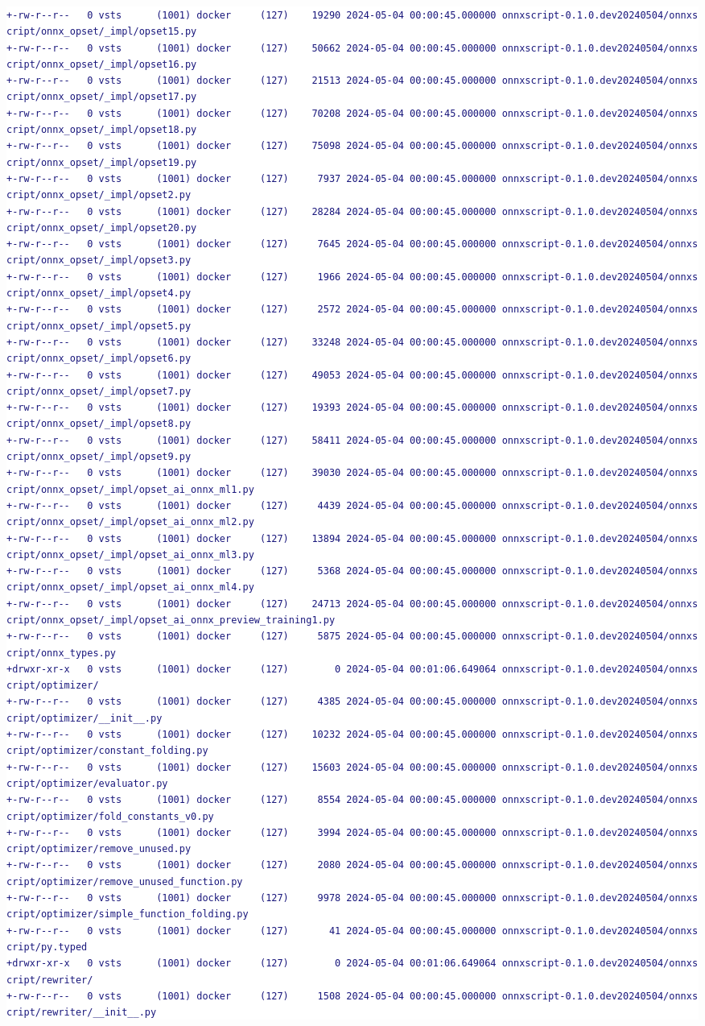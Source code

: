 ```diff
+-rw-r--r--   0 vsts      (1001) docker     (127)    19290 2024-05-04 00:00:45.000000 onnxscript-0.1.0.dev20240504/onnxscript/onnx_opset/_impl/opset15.py
+-rw-r--r--   0 vsts      (1001) docker     (127)    50662 2024-05-04 00:00:45.000000 onnxscript-0.1.0.dev20240504/onnxscript/onnx_opset/_impl/opset16.py
+-rw-r--r--   0 vsts      (1001) docker     (127)    21513 2024-05-04 00:00:45.000000 onnxscript-0.1.0.dev20240504/onnxscript/onnx_opset/_impl/opset17.py
+-rw-r--r--   0 vsts      (1001) docker     (127)    70208 2024-05-04 00:00:45.000000 onnxscript-0.1.0.dev20240504/onnxscript/onnx_opset/_impl/opset18.py
+-rw-r--r--   0 vsts      (1001) docker     (127)    75098 2024-05-04 00:00:45.000000 onnxscript-0.1.0.dev20240504/onnxscript/onnx_opset/_impl/opset19.py
+-rw-r--r--   0 vsts      (1001) docker     (127)     7937 2024-05-04 00:00:45.000000 onnxscript-0.1.0.dev20240504/onnxscript/onnx_opset/_impl/opset2.py
+-rw-r--r--   0 vsts      (1001) docker     (127)    28284 2024-05-04 00:00:45.000000 onnxscript-0.1.0.dev20240504/onnxscript/onnx_opset/_impl/opset20.py
+-rw-r--r--   0 vsts      (1001) docker     (127)     7645 2024-05-04 00:00:45.000000 onnxscript-0.1.0.dev20240504/onnxscript/onnx_opset/_impl/opset3.py
+-rw-r--r--   0 vsts      (1001) docker     (127)     1966 2024-05-04 00:00:45.000000 onnxscript-0.1.0.dev20240504/onnxscript/onnx_opset/_impl/opset4.py
+-rw-r--r--   0 vsts      (1001) docker     (127)     2572 2024-05-04 00:00:45.000000 onnxscript-0.1.0.dev20240504/onnxscript/onnx_opset/_impl/opset5.py
+-rw-r--r--   0 vsts      (1001) docker     (127)    33248 2024-05-04 00:00:45.000000 onnxscript-0.1.0.dev20240504/onnxscript/onnx_opset/_impl/opset6.py
+-rw-r--r--   0 vsts      (1001) docker     (127)    49053 2024-05-04 00:00:45.000000 onnxscript-0.1.0.dev20240504/onnxscript/onnx_opset/_impl/opset7.py
+-rw-r--r--   0 vsts      (1001) docker     (127)    19393 2024-05-04 00:00:45.000000 onnxscript-0.1.0.dev20240504/onnxscript/onnx_opset/_impl/opset8.py
+-rw-r--r--   0 vsts      (1001) docker     (127)    58411 2024-05-04 00:00:45.000000 onnxscript-0.1.0.dev20240504/onnxscript/onnx_opset/_impl/opset9.py
+-rw-r--r--   0 vsts      (1001) docker     (127)    39030 2024-05-04 00:00:45.000000 onnxscript-0.1.0.dev20240504/onnxscript/onnx_opset/_impl/opset_ai_onnx_ml1.py
+-rw-r--r--   0 vsts      (1001) docker     (127)     4439 2024-05-04 00:00:45.000000 onnxscript-0.1.0.dev20240504/onnxscript/onnx_opset/_impl/opset_ai_onnx_ml2.py
+-rw-r--r--   0 vsts      (1001) docker     (127)    13894 2024-05-04 00:00:45.000000 onnxscript-0.1.0.dev20240504/onnxscript/onnx_opset/_impl/opset_ai_onnx_ml3.py
+-rw-r--r--   0 vsts      (1001) docker     (127)     5368 2024-05-04 00:00:45.000000 onnxscript-0.1.0.dev20240504/onnxscript/onnx_opset/_impl/opset_ai_onnx_ml4.py
+-rw-r--r--   0 vsts      (1001) docker     (127)    24713 2024-05-04 00:00:45.000000 onnxscript-0.1.0.dev20240504/onnxscript/onnx_opset/_impl/opset_ai_onnx_preview_training1.py
+-rw-r--r--   0 vsts      (1001) docker     (127)     5875 2024-05-04 00:00:45.000000 onnxscript-0.1.0.dev20240504/onnxscript/onnx_types.py
+drwxr-xr-x   0 vsts      (1001) docker     (127)        0 2024-05-04 00:01:06.649064 onnxscript-0.1.0.dev20240504/onnxscript/optimizer/
+-rw-r--r--   0 vsts      (1001) docker     (127)     4385 2024-05-04 00:00:45.000000 onnxscript-0.1.0.dev20240504/onnxscript/optimizer/__init__.py
+-rw-r--r--   0 vsts      (1001) docker     (127)    10232 2024-05-04 00:00:45.000000 onnxscript-0.1.0.dev20240504/onnxscript/optimizer/constant_folding.py
+-rw-r--r--   0 vsts      (1001) docker     (127)    15603 2024-05-04 00:00:45.000000 onnxscript-0.1.0.dev20240504/onnxscript/optimizer/evaluator.py
+-rw-r--r--   0 vsts      (1001) docker     (127)     8554 2024-05-04 00:00:45.000000 onnxscript-0.1.0.dev20240504/onnxscript/optimizer/fold_constants_v0.py
+-rw-r--r--   0 vsts      (1001) docker     (127)     3994 2024-05-04 00:00:45.000000 onnxscript-0.1.0.dev20240504/onnxscript/optimizer/remove_unused.py
+-rw-r--r--   0 vsts      (1001) docker     (127)     2080 2024-05-04 00:00:45.000000 onnxscript-0.1.0.dev20240504/onnxscript/optimizer/remove_unused_function.py
+-rw-r--r--   0 vsts      (1001) docker     (127)     9978 2024-05-04 00:00:45.000000 onnxscript-0.1.0.dev20240504/onnxscript/optimizer/simple_function_folding.py
+-rw-r--r--   0 vsts      (1001) docker     (127)       41 2024-05-04 00:00:45.000000 onnxscript-0.1.0.dev20240504/onnxscript/py.typed
+drwxr-xr-x   0 vsts      (1001) docker     (127)        0 2024-05-04 00:01:06.649064 onnxscript-0.1.0.dev20240504/onnxscript/rewriter/
+-rw-r--r--   0 vsts      (1001) docker     (127)     1508 2024-05-04 00:00:45.000000 onnxscript-0.1.0.dev20240504/onnxscript/rewriter/__init__.py
```